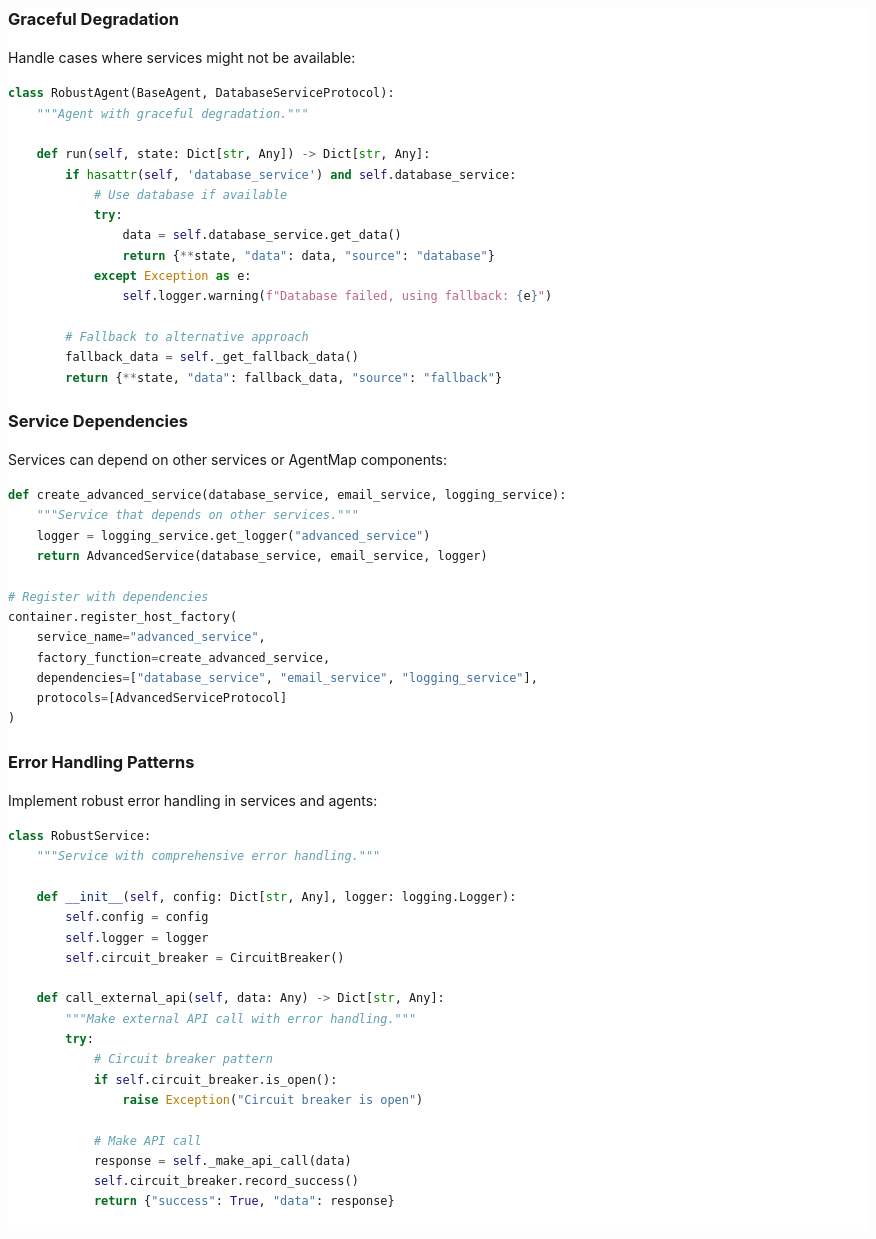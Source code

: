 ### Graceful Degradation

Handle cases where services might not be available:

```python
class RobustAgent(BaseAgent, DatabaseServiceProtocol):
    """Agent with graceful degradation."""
    
    def run(self, state: Dict[str, Any]) -> Dict[str, Any]:
        if hasattr(self, 'database_service') and self.database_service:
            # Use database if available
            try:
                data = self.database_service.get_data()
                return {**state, "data": data, "source": "database"}
            except Exception as e:
                self.logger.warning(f"Database failed, using fallback: {e}")
        
        # Fallback to alternative approach
        fallback_data = self._get_fallback_data()
        return {**state, "data": fallback_data, "source": "fallback"}
```

### Service Dependencies

Services can depend on other services or AgentMap components:

```python
def create_advanced_service(database_service, email_service, logging_service):
    """Service that depends on other services."""
    logger = logging_service.get_logger("advanced_service")
    return AdvancedService(database_service, email_service, logger)

# Register with dependencies
container.register_host_factory(
    service_name="advanced_service",
    factory_function=create_advanced_service,
    dependencies=["database_service", "email_service", "logging_service"],
    protocols=[AdvancedServiceProtocol]
)
```

### Error Handling Patterns

Implement robust error handling in services and agents:

```python
class RobustService:
    """Service with comprehensive error handling."""
    
    def __init__(self, config: Dict[str, Any], logger: logging.Logger):
        self.config = config
        self.logger = logger
        self.circuit_breaker = CircuitBreaker()
    
    def call_external_api(self, data: Any) -> Dict[str, Any]:
        """Make external API call with error handling."""
        try:
            # Circuit breaker pattern
            if self.circuit_breaker.is_open():
                raise Exception("Circuit breaker is open")
            
            # Make API call
            response = self._make_api_call(data)
            self.circuit_breaker.record_success()
            return {"success": True, "data": response}
            
```
